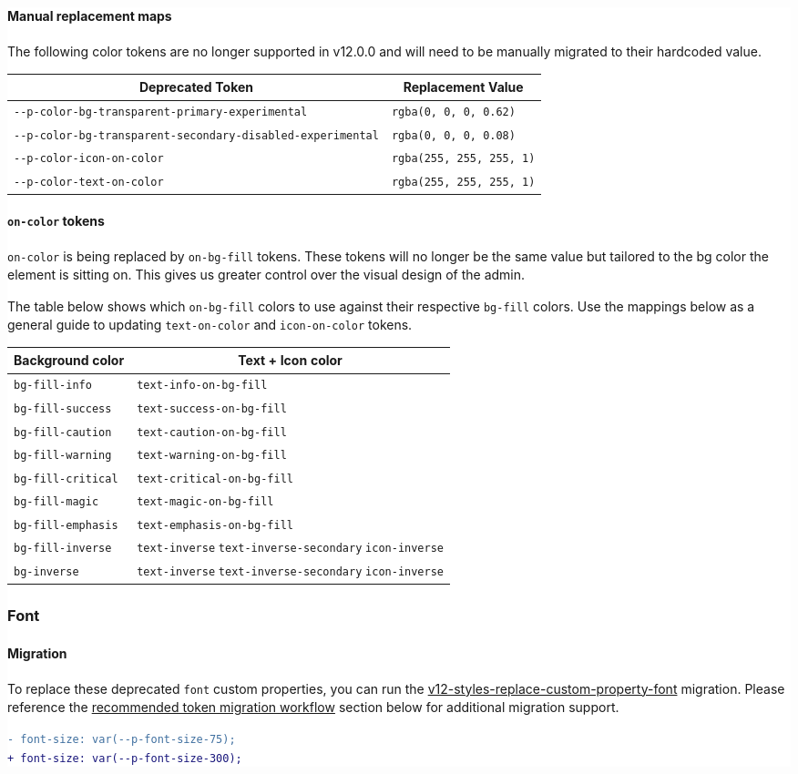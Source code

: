 #### Manual replacement maps

The following color tokens are no longer supported in v12.0.0 and will need to be manually migrated to their hardcoded value.

| Deprecated Token                                           | Replacement Value        |
| ---------------------------------------------------------- | ------------------------ |
| `--p-color-bg-transparent-primary-experimental`            | `rgba(0, 0, 0, 0.62)`    |
| `--p-color-bg-transparent-secondary-disabled-experimental` | `rgba(0, 0, 0, 0.08)`    |
| `--p-color-icon-on-color`                                  | `rgba(255, 255, 255, 1)` |
| `--p-color-text-on-color`                                  | `rgba(255, 255, 255, 1)` |

#### `on-color` tokens

`on-color` is being replaced by `on-bg-fill` tokens. These tokens will no longer be the same value but tailored to the bg color the element is sitting on. This gives us greater control over the visual design of the admin.

The table below shows which `on-bg-fill` colors to use against their respective `bg-fill` colors. Use the mappings below as a general guide to updating `text-on-color` and `icon-on-color` tokens.

| Background color   | Text + Icon color                                      |
| ------------------ | ------------------------------------------------------ |
| `bg-fill-info`     | `text-info-on-bg-fill`                                 |
| `bg-fill-success`  | `text-success-on-bg-fill`                              |
| `bg-fill-caution`  | `text-caution-on-bg-fill`                              |
| `bg-fill-warning`  | `text-warning-on-bg-fill`                              |
| `bg-fill-critical` | `text-critical-on-bg-fill`                             |
| `bg-fill-magic`    | `text-magic-on-bg-fill`                                |
| `bg-fill-emphasis` | `text-emphasis-on-bg-fill`                             |
| `bg-fill-inverse`  | `text-inverse` `text-inverse-secondary` `icon-inverse` |
| `bg-inverse`       | `text-inverse` `text-inverse-secondary` `icon-inverse` |

### Font

#### Migration

To replace these deprecated `font` custom properties, you can run the [v12-styles-replace-custom-property-font](https://polaris.shopify.com/tools/polaris-migrator#v12-styles-replace-custom-property-font) migration. Please reference the [recommended token migration workflow](#recommended-token-migration-workflow) section below for additional migration support.

```diff
- font-size: var(--p-font-size-75);
+ font-size: var(--p-font-size-300);
```
